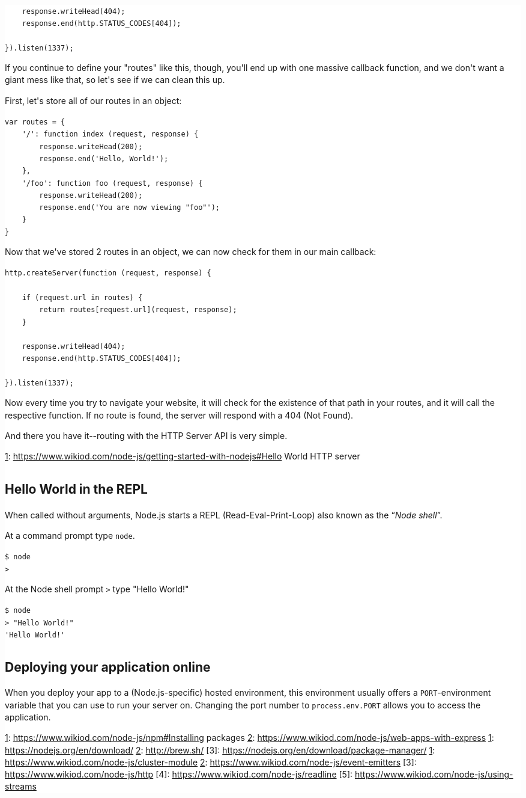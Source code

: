         response.writeHead(404);
        response.end(http.STATUS_CODES[404]);

    }).listen(1337);

If you continue to define your "routes" like this, though, you'll end up with one massive callback function, and we don't want a giant mess like that, so let's see if we can clean this up.

First, let's store all of our routes in an object:

    var routes = {
        '/': function index (request, response) {
            response.writeHead(200);
            response.end('Hello, World!');
        },
        '/foo': function foo (request, response) {
            response.writeHead(200);
            response.end('You are now viewing "foo"');
        }
    }

Now that we've stored 2 routes in an object, we can now check for them in our main callback:

    http.createServer(function (request, response) {
        
        if (request.url in routes) {
            return routes[request.url](request, response);
        }

        response.writeHead(404);
        response.end(http.STATUS_CODES[404]);

    }).listen(1337);

Now every time you try to navigate your website, it will check for the existence of that path in your routes, and it will call the respective function. If no route is found, the server will respond with a 404 (Not Found).

And there you have it--routing with the HTTP Server API is very simple.

  [1]: https://www.wikiod.com/node-js/getting-started-with-nodejs#Hello World HTTP server

## Hello World in the REPL
When called without arguments, Node.js starts a REPL (Read-Eval-Print-Loop) also known as the “*Node shell*”.

At a command prompt type `node`.

    $ node
    >

At the Node shell prompt `>` type "Hello World!"

    $ node
    > "Hello World!"
    'Hello World!'

## Deploying your application online
When you deploy your app to a (Node.js-specific) hosted environment, this environment usually offers a `PORT`-environment variable that you can use to run your server on. Changing the port number to `process.env.PORT` allows you to access the application.


  [1]: http://i.stack.imgur.com/Oq3Y4.png
  [2]: https://glitch.com/edit/#!/node-hello-world
  [1]: https://www.wikiod.com/node-js/npm#Installing packages
  [2]: https://www.wikiod.com/node-js/web-apps-with-express
  [1]: https://nodejs.org/en/download/
  [2]: http://brew.sh/
  [3]: https://nodejs.org/en/download/package-manager/
  [1]: https://www.wikiod.com/node-js/cluster-module
  [2]: https://www.wikiod.com/node-js/event-emitters
  [3]: https://www.wikiod.com/node-js/http
  [4]: https://www.wikiod.com/node-js/readline
  [5]: https://www.wikiod.com/node-js/using-streams